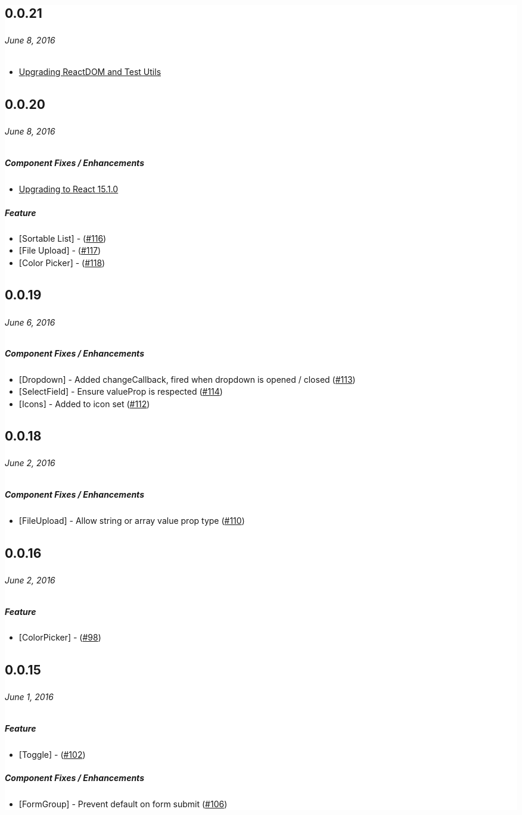 ## 0.0.21
###### _June 8, 2016_
- [Upgrading ReactDOM and Test Utils]([#120](https://github.com/GetAmbassador/react-ions/pull/120))

## 0.0.20
###### _June 8, 2016_

##### Component Fixes / Enhancements
- [Upgrading to React 15.1.0]([#119](https://github.com/GetAmbassador/react-ions/pull/119))

##### Feature
- [Sortable List] - ([#116](https://github.com/GetAmbassador/react-ions/pull/116))
- [File Upload] - ([#117](https://github.com/GetAmbassador/react-ions/pull/117))
- [Color Picker] - ([#118](https://github.com/GetAmbassador/react-ions/pull/118))

## 0.0.19
###### _June 6, 2016_

##### Component Fixes / Enhancements
- [Dropdown] - Added changeCallback, fired when dropdown is opened / closed
([#113](https://github.com/GetAmbassador/react-ions/pull/113))
- [SelectField] - Ensure valueProp is respected
([#114](https://github.com/GetAmbassador/react-ions/pull/114))
- [Icons] - Added to icon set
([#112](https://github.com/GetAmbassador/react-ions/pull/112))

## 0.0.18
###### _June 2, 2016_

##### Component Fixes / Enhancements
- [FileUpload] - Allow string or array value prop type
([#110](https://github.com/GetAmbassador/react-ions/pull/110))

## 0.0.16
###### _June 2, 2016_

##### Feature
- [ColorPicker] - ([#98](https://github.com/GetAmbassador/react-ions/pull/98))

## 0.0.15
###### _June 1, 2016_

##### Feature
- [Toggle] - ([#102](https://github.com/GetAmbassador/react-ions/pull/102))

##### Component Fixes / Enhancements
- [FormGroup] - Prevent default on form submit
([#106](https://github.com/GetAmbassador/react-ions/pull/106))
